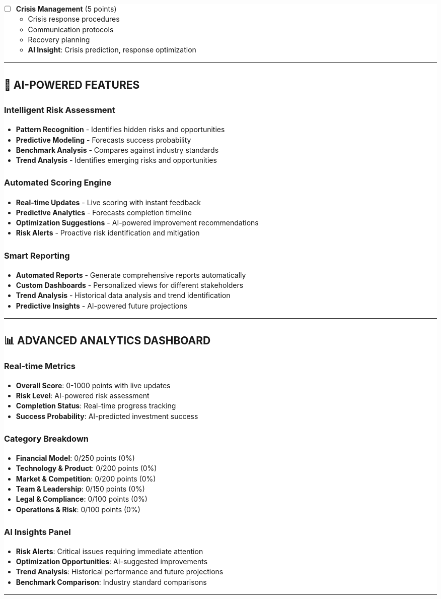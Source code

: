   - [ ] **Crisis Management** (5 points)
    - Crisis response procedures
    - Communication protocols
    - Recovery planning
    - **AI Insight**: Crisis prediction, response optimization

---

## 🤖 **AI-POWERED FEATURES**

### **Intelligent Risk Assessment**
- **Pattern Recognition** - Identifies hidden risks and opportunities
- **Predictive Modeling** - Forecasts success probability
- **Benchmark Analysis** - Compares against industry standards
- **Trend Analysis** - Identifies emerging risks and opportunities

### **Automated Scoring Engine**
- **Real-time Updates** - Live scoring with instant feedback
- **Predictive Analytics** - Forecasts completion timeline
- **Optimization Suggestions** - AI-powered improvement recommendations
- **Risk Alerts** - Proactive risk identification and mitigation

### **Smart Reporting**
- **Automated Reports** - Generate comprehensive reports automatically
- **Custom Dashboards** - Personalized views for different stakeholders
- **Trend Analysis** - Historical data analysis and trend identification
- **Predictive Insights** - AI-powered future projections

---

## 📊 **ADVANCED ANALYTICS DASHBOARD**

### **Real-time Metrics**
- **Overall Score**: 0-1000 points with live updates
- **Risk Level**: AI-powered risk assessment
- **Completion Status**: Real-time progress tracking
- **Success Probability**: AI-predicted investment success

### **Category Breakdown**
- **Financial Model**: 0/250 points (0%)
- **Technology & Product**: 0/200 points (0%)
- **Market & Competition**: 0/200 points (0%)
- **Team & Leadership**: 0/150 points (0%)
- **Legal & Compliance**: 0/100 points (0%)
- **Operations & Risk**: 0/100 points (0%)

### **AI Insights Panel**
- **Risk Alerts**: Critical issues requiring immediate attention
- **Optimization Opportunities**: AI-suggested improvements
- **Trend Analysis**: Historical performance and future projections
- **Benchmark Comparison**: Industry standard comparisons

---